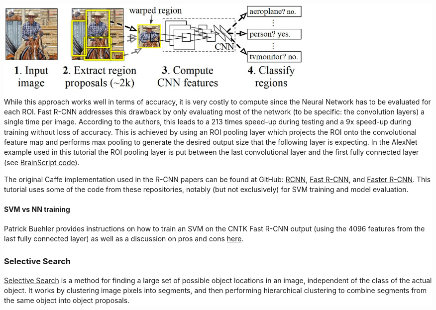 <a target="_blank" href="./Tutorial_FastRCNN/nn_0WIN_20160803_11_28_42_Pro.jpg"><img src="./Tutorial_FastRCNN/rcnnPipeline.JPG" alt="image" width="600" align="center"/></a>
</p>

While this approach works well in terms of accuracy, it is very costly to compute since the Neural Network has to be evaluated
for each ROI. Fast R-CNN addresses this drawback by only evaluating most of the network (to be specific: the convolution layers)
a single time per image. According to the authors, this leads to a 213 times speed-up during testing and a 9x speed-up during
training without loss of accuracy. This is achieved by using an ROI pooling layer which projects the ROI onto the convolutional
feature map and performs max pooling to generate the desired output size that the following layer is expecting.
In the AlexNet example used in this tutorial the ROI pooling layer is put between the last convolutional layer and the first
fully connected layer (see [BrainScript code](#cntk-configuration)).

The original Caffe implementation used in the R-CNN papers can be found at GitHub:
[RCNN](https://github.com/rbgirshick/rcnn), [Fast R-CNN](https://github.com/rbgirshick/fast-rcnn), and [Faster R-CNN](https://github.com/rbgirshick/py-faster-rcnn). This tutorial uses some of the code from these repositories, notably (but not exclusively) for SVM training and model evaluation.

#### SVM vs NN training

Patrick Buehler provides instructions on how to train an SVM on the CNTK Fast R-CNN output (using the 4096 features from the last fully connected layer)
as well as a discussion on pros and cons [here](https://github.com/Azure/ObjectDetectionUsingCntk).

### Selective Search
[Selective Search](http://koen.me/research/pub/uijlings-ijcv2013-draft.pdf) is a method for finding a large set of possible
object locations in an image, independent of the class of the actual object. It works by clustering image pixels into segments,
and then performing hierarchical clustering to combine segments from the same object into object proposals.

<p align="center">